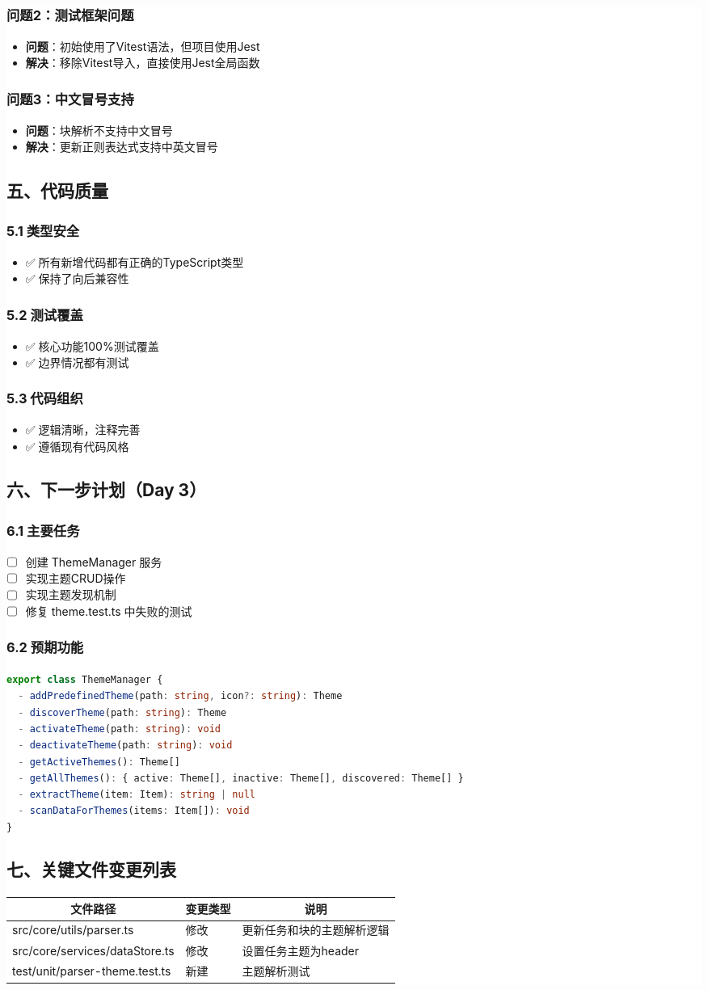 ### 问题2：测试框架问题
- **问题**：初始使用了Vitest语法，但项目使用Jest
- **解决**：移除Vitest导入，直接使用Jest全局函数

### 问题3：中文冒号支持
- **问题**：块解析不支持中文冒号
- **解决**：更新正则表达式支持中英文冒号

## 五、代码质量

### 5.1 类型安全
- ✅ 所有新增代码都有正确的TypeScript类型
- ✅ 保持了向后兼容性

### 5.2 测试覆盖
- ✅ 核心功能100%测试覆盖
- ✅ 边界情况都有测试

### 5.3 代码组织
- ✅ 逻辑清晰，注释完善
- ✅ 遵循现有代码风格

## 六、下一步计划（Day 3）

### 6.1 主要任务
- [ ] 创建 ThemeManager 服务
- [ ] 实现主题CRUD操作
- [ ] 实现主题发现机制
- [ ] 修复 theme.test.ts 中失败的测试

### 6.2 预期功能
```typescript
export class ThemeManager {
  - addPredefinedTheme(path: string, icon?: string): Theme
  - discoverTheme(path: string): Theme
  - activateTheme(path: string): void
  - deactivateTheme(path: string): void
  - getActiveThemes(): Theme[]
  - getAllThemes(): { active: Theme[], inactive: Theme[], discovered: Theme[] }
  - extractTheme(item: Item): string | null
  - scanDataForThemes(items: Item[]): void
}
```

## 七、关键文件变更列表

| 文件路径 | 变更类型 | 说明 |
|---------|---------|------|
| src/core/utils/parser.ts | 修改 | 更新任务和块的主题解析逻辑 |
| src/core/services/dataStore.ts | 修改 | 设置任务主题为header |
| test/unit/parser-theme.test.ts | 新建 | 主题解析测试 |
